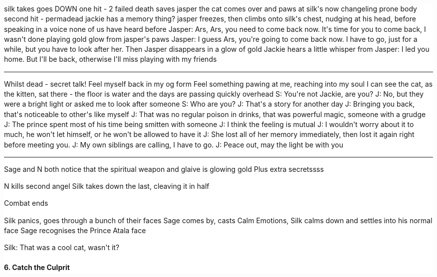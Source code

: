 silk takes goes DOWN
one hit - 2 failed death saves
jasper the cat comes over and paws at silk's now changeling prone body
second hit - permadead
jackie has a memory thing?
jasper freezes, then climbs onto silk's chest, nudging at his head, before speaking in a voice none of us have heard before
Jasper: Ars, Ars, you need to come back now. It's time for you to come back, I wasn't done playing
gold glow from jasper's paws
Jasper: I guess Ars, you're going to come back now. I have to go, just for a while, but you have to look after her.
Then Jasper disappears in a glow of gold
Jackie hears a little whisper from Jasper: I led you home. But I'll be back, otherwise I'll miss playing with my friends

****

Whilst dead - secret talk!
Feel myself back in my og form
Feel something pawing at me, reaching into my soul
I can see the cat, as the kitten, sat there - the floor is water and the days are passing quickly overhead
S: You're not Jackie, are you?
J: No, but they were a bright light or asked me to look after someone
S: Who are you?
J: That's a story for another day
J: Bringing you back, that's noticeable to other's like myself
J: That was no regular poison in drinks, that was powerful magic, someone with a grudge
J: The prince spent most of his time being smitten with someone
J: I think the feeling is mutual
J: I wouldn't worry about it to much, he won't let himself, or he won't be allowed to have it
J: She lost all of her memory immediately, then lost it again right before meeting you. 
J: My own siblings are calling, I have to go.
J: Peace out, may the light be with you

****

Sage and N both notice that the spiritual weapon and glaive is glowing gold
Plus extra secretssss

N kills second angel
Silk takes down the last, cleaving it in half

Combat ends

Silk panics, goes through a bunch of their faces
Sage comes by, casts Calm Emotions, Silk calms down and settles into his normal face
Sage recognises the Prince Atala face

Silk: That was a cool cat, wasn't it?

</div></div>


#### 6. Catch the Culprit
